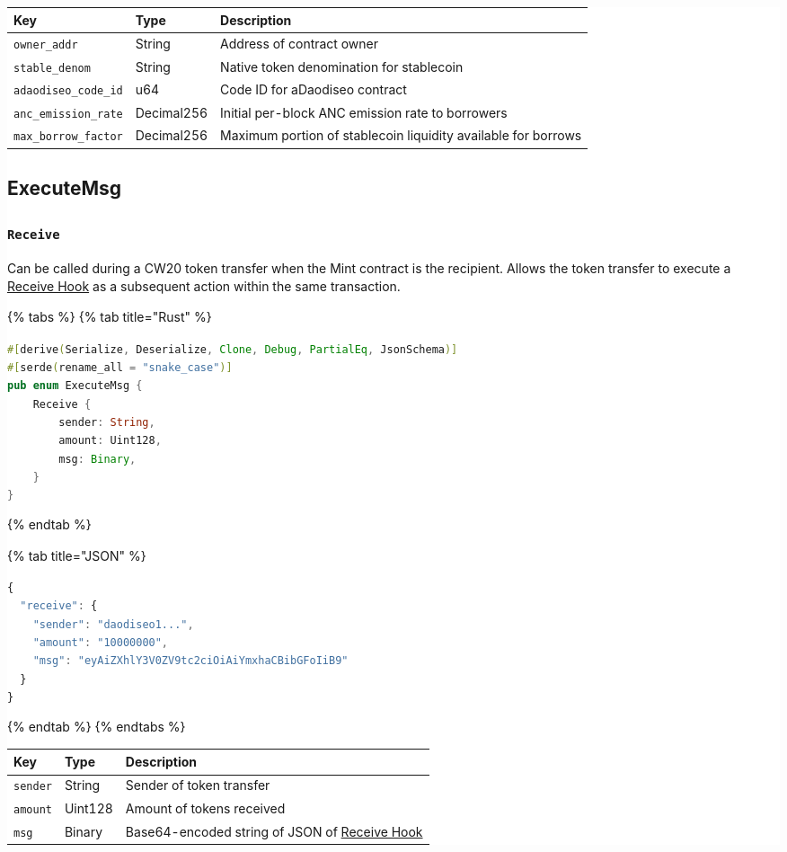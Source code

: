| Key | Type | Description |
| :--- | :--- | :--- |
| `owner_addr` | String | Address of contract owner |
| `stable_denom` | String | Native token denomination for stablecoin |
| `adaodiseo_code_id` | u64 | Code ID for aDaodiseo contract |
| `anc_emission_rate` | Decimal256 | Initial per-block ANC emission rate to borrowers |
| `max_borrow_factor` | Decimal256 | Maximum portion of stablecoin liquidity available for borrows |

## ExecuteMsg

### `Receive`

Can be called during a CW20 token transfer when the Mint contract is the recipient. Allows the token transfer to execute a [Receive Hook](market.md#receive-hooks) as a subsequent action within the same transaction.

{% tabs %}
{% tab title="Rust" %}
```rust
#[derive(Serialize, Deserialize, Clone, Debug, PartialEq, JsonSchema)]
#[serde(rename_all = "snake_case")]
pub enum ExecuteMsg {
    Receive {
        sender: String,
        amount: Uint128,
        msg: Binary,
    }
}
```
{% endtab %}

{% tab title="JSON" %}
```javascript
{
  "receive": {
    "sender": "daodiseo1...",
    "amount": "10000000",
    "msg": "eyAiZXhlY3V0ZV9tc2ciOiAiYmxhaCBibGFoIiB9"
  }
}
```
{% endtab %}
{% endtabs %}

| Key | Type | Description |
| :--- | :--- | :--- |
| `sender` | String | Sender of token transfer |
| `amount` | Uint128 | Amount of tokens received |
| `msg` | Binary | Base64-encoded string of JSON of [Receive Hook](market.md#receive-hooks) |
